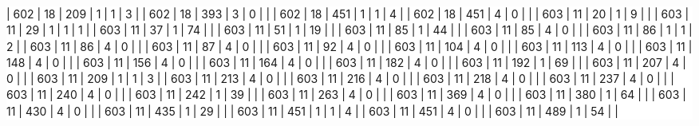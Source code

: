 | 602        | 18               | 209     | 1                      | 1     | 3     |
| 602        | 18               | 393     | 3                      | 0     |       |
| 602        | 18               | 451     | 1                      | 1     | 4     |
| 602        | 18               | 451     | 4                      | 0     |       |
| 603        | 11               | 20      | 1                      | 9     |       |
| 603        | 11               | 29      | 1                      | 1     | 1     |
| 603        | 11               | 37      | 1                      | 74    |       |
| 603        | 11               | 51      | 1                      | 19    |       |
| 603        | 11               | 85      | 1                      | 44    |       |
| 603        | 11               | 85      | 4                      | 0     |       |
| 603        | 11               | 86      | 1                      | 1     | 2     |
| 603        | 11               | 86      | 4                      | 0     |       |
| 603        | 11               | 87      | 4                      | 0     |       |
| 603        | 11               | 92      | 4                      | 0     |       |
| 603        | 11               | 104     | 4                      | 0     |       |
| 603        | 11               | 113     | 4                      | 0     |       |
| 603        | 11               | 148     | 4                      | 0     |       |
| 603        | 11               | 156     | 4                      | 0     |       |
| 603        | 11               | 164     | 4                      | 0     |       |
| 603        | 11               | 182     | 4                      | 0     |       |
| 603        | 11               | 192     | 1                      | 69    |       |
| 603        | 11               | 207     | 4                      | 0     |       |
| 603        | 11               | 209     | 1                      | 1     | 3     |
| 603        | 11               | 213     | 4                      | 0     |       |
| 603        | 11               | 216     | 4                      | 0     |       |
| 603        | 11               | 218     | 4                      | 0     |       |
| 603        | 11               | 237     | 4                      | 0     |       |
| 603        | 11               | 240     | 4                      | 0     |       |
| 603        | 11               | 242     | 1                      | 39    |       |
| 603        | 11               | 263     | 4                      | 0     |       |
| 603        | 11               | 369     | 4                      | 0     |       |
| 603        | 11               | 380     | 1                      | 64    |       |
| 603        | 11               | 430     | 4                      | 0     |       |
| 603        | 11               | 435     | 1                      | 29    |       |
| 603        | 11               | 451     | 1                      | 1     | 4     |
| 603        | 11               | 451     | 4                      | 0     |       |
| 603        | 11               | 489     | 1                      | 54    |       |